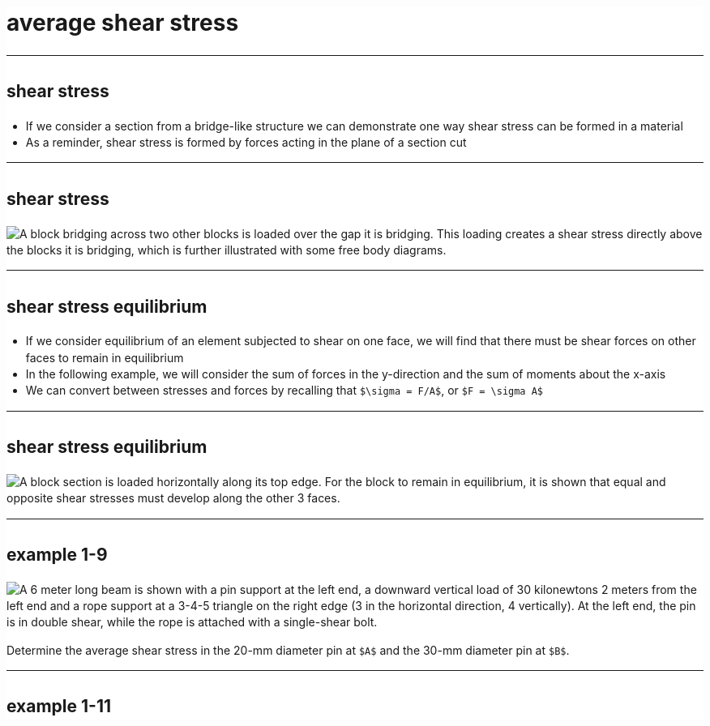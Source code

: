 
# average shear stress

----

## shear stress

-   If we consider a section from a bridge-like structure we can
    demonstrate one way shear stress can be formed in a material
-   As a reminder, shear stress is formed by forces acting in the plane
    of a section cut

----

## shear stress

![A block bridging across two other blocks is loaded over the gap it is bridging. This loading creates a shear stress directly above the blocks it is bridging, which is further illustrated with some free body diagrams.](images\shear-stress.jpg)

----

## shear stress equilibrium

-   If we consider equilibrium of an element subjected to shear on one
    face, we will find that there must be shear forces on other faces to
    remain in equilibrium
-   In the following example, we will consider the sum of forces in the
    y-direction and the sum of moments about the x-axis
-   We can convert between stresses and forces by recalling that
    `$\sigma = F/A$`, or `$F = \sigma A$`

----

## shear stress equilibrium

![A block section is loaded horizontally along its top edge. For the block to remain in equilibrium, it is shown that equal and opposite shear stresses must develop along the other 3 faces.](images\shear-equilibrium.jpg)

----

## example 1-9

![A 6 meter long beam is shown with a pin support at the left end, a downward vertical load of 30 kilonewtons 2 meters from the left end and a rope support at a 3-4-5 triangle on the right edge (3 in the horizontal direction, 4 vertically). At the left end, the pin is in double shear, while the rope is attached with a single-shear bolt.](images\example-1-9.jpg)

Determine the average shear stress in the 20-mm diameter pin at `$A$` and the 30-mm diameter pin at `$B$`.

----

## example 1-11

